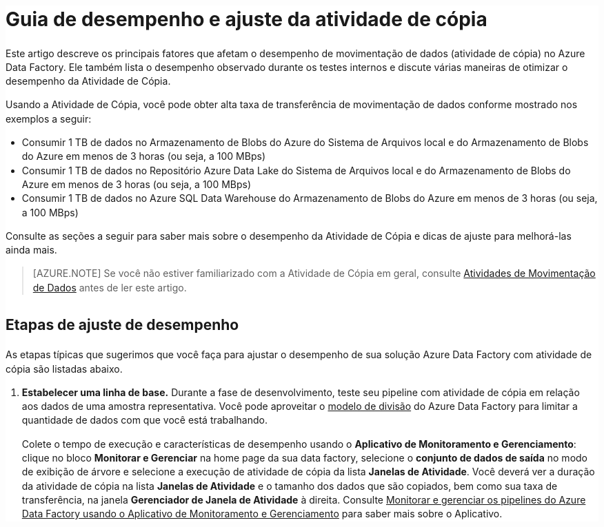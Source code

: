 <properties
	pageTitle="Guia de desempenho e ajuste da atividade de cópia | Microsoft Azure"
	description="Conheça os principais fatores que afetam o desempenho de movimentação de dados no Azure Data Factory por meio da atividade de cópia."
	services="data-factory"
	documentationCenter=""
	authors="spelluru"
	manager="jhubbard"
	editor="monicar"/>

<tags
	ms.service="data-factory"
	ms.workload="data-services"
	ms.tgt_pltfrm="na"
	ms.devlang="na"
	ms.topic="article"
	ms.date="06/03/2016"
	ms.author="spelluru"/>


# Guia de desempenho e ajuste da atividade de cópia
Este artigo descreve os principais fatores que afetam o desempenho de movimentação de dados (atividade de cópia) no Azure Data Factory. Ele também lista o desempenho observado durante os testes internos e discute várias maneiras de otimizar o desempenho da Atividade de Cópia.

Usando a Atividade de Cópia, você pode obter alta taxa de transferência de movimentação de dados conforme mostrado nos exemplos a seguir:

- Consumir 1 TB de dados no Armazenamento de Blobs do Azure do Sistema de Arquivos local e do Armazenamento de Blobs do Azure em menos de 3 horas (ou seja, a 100 MBps)
- Consumir 1 TB de dados no Repositório Azure Data Lake do Sistema de Arquivos local e do Armazenamento de Blobs do Azure em menos de 3 horas (ou seja, a 100 MBps)
- Consumir 1 TB de dados no Azure SQL Data Warehouse do Armazenamento de Blobs do Azure em menos de 3 horas (ou seja, a 100 MBps)

Consulte as seções a seguir para saber mais sobre o desempenho da Atividade de Cópia e dicas de ajuste para melhorá-las ainda mais.

> [AZURE.NOTE] Se você não estiver familiarizado com a Atividade de Cópia em geral, consulte [Atividades de Movimentação de Dados](data-factory-data-movement-activities.md) antes de ler este artigo.

## Etapas de ajuste de desempenho
As etapas típicas que sugerimos que você faça para ajustar o desempenho de sua solução Azure Data Factory com atividade de cópia são listadas abaixo.

1.	**Estabelecer uma linha de base.** Durante a fase de desenvolvimento, teste seu pipeline com atividade de cópia em relação aos dados de uma amostra representativa. Você pode aproveitar o [modelo de divisão](data-factory-scheduling-and-execution.md#time-series-datasets-and-data-slices) do Azure Data Factory para limitar a quantidade de dados com que você está trabalhando.

	Colete o tempo de execução e características de desempenho usando o **Aplicativo de Monitoramento e Gerenciamento**: clique no bloco **Monitorar e Gerenciar** na home page da sua data factory, selecione o **conjunto de dados de saída** no modo de exibição de árvore e selecione a execução de atividade de cópia da lista **Janelas de Atividade**. Você deverá ver a duração da atividade de cópia na lista **Janelas de Atividade** e o tamanho dos dados que são copiados, bem como sua taxa de transferência, na janela **Gerenciador de Janela de Atividade** à direita. Consulte [Monitorar e gerenciar os pipelines do Azure Data Factory usando o Aplicativo de Monitoramento e Gerenciamento](data-factory-monitor-manage-app.md) para saber mais sobre o Aplicativo.
	